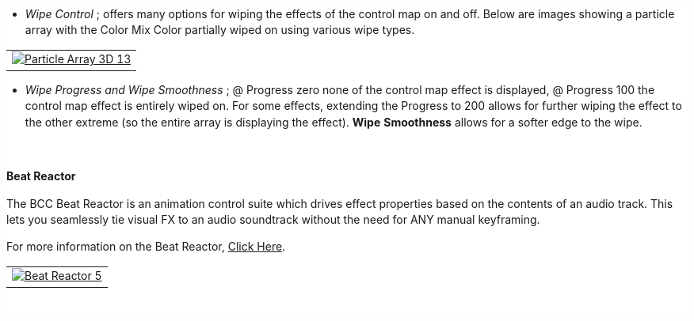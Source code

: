
* *Wipe Control* ; offers many options for wiping the effects of the control map on and off. Below are images showing a particle array with the Color Mix Color partially wiped on using various wipe types.




|  |
| --- |
| [![Particle Array 3D 13](https://borisfx-com-res.cloudinary.com/image/upload//documentation/continuum/uploads/2013/06/Particle-Array-3D-13.jpg)](https://borisfx-com-res.cloudinary.com/image/upload//documentation/continuum/uploads/2013/06/Particle-Array-3D-13.jpg) |


* *Wipe Progress and Wipe Smoothness* ; @ Progress zero none of the control map effect is displayed, @ Progress 100 the control map effect is entirely wiped on. For some effects, extending the Progress to 200 allows for further wiping the effect to the other extreme (so the entire array is displaying the effect). **Wipe** **Smoothness** allows for a softer edge to the wipe.


 


**Beat Reactor**


The BCC Beat Reactor is an animation control suite which drives effect properties based on the contents of an audio track. This lets you seamlessly tie visual FX to an audio soundtrack without the need for ANY manual keyframing.


For more information on the Beat Reactor, [Click Here](/documentation/continuum/bcc-beat-reactor-integrated/).



|  |
| --- |
| [![Beat Reactor 5](https://borisfx-com-res.cloudinary.com/image/upload//documentation/continuum/uploads/2013/06/Beat-Reactor-5.jpg)](https://borisfx-com-res.cloudinary.com/image/upload//documentation/continuum/uploads/2013/06/Beat-Reactor-5.jpg) |


 



